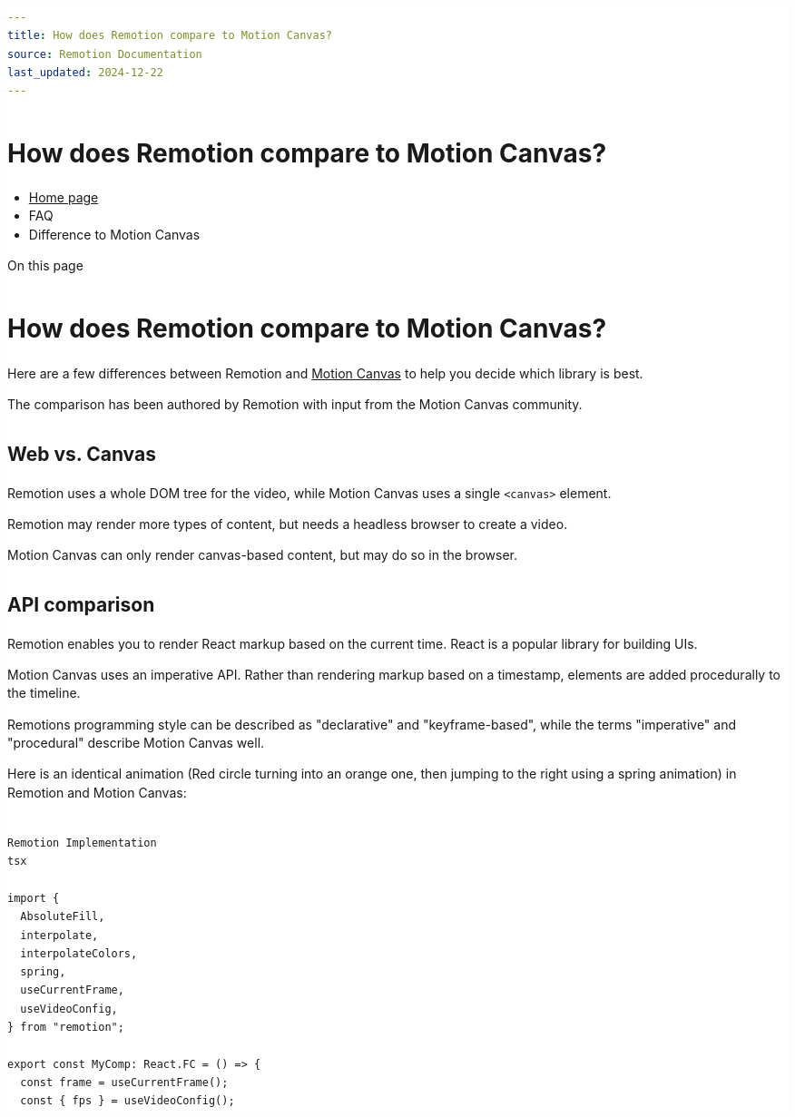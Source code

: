```yaml
---
title: How does Remotion compare to Motion Canvas?
source: Remotion Documentation
last_updated: 2024-12-22
---
```


# How does Remotion compare to Motion Canvas?

- [Home page](/)
- FAQ
- Difference to Motion Canvas

On this page

# How does Remotion compare to Motion Canvas?

Here are a few differences between Remotion and [Motion Canvas](https://motioncanvas.io/) to help you decide which library is best.

The comparison has been authored by Remotion with input from the Motion Canvas community.

## Web vs. Canvas [​](\#web-vs-canvas "Direct link to Web vs. Canvas")

Remotion uses a whole DOM tree for the video, while Motion Canvas uses a single `<canvas>` element.

Remotion may render more types of content, but needs a headless browser to create a video.

Motion Canvas can only render canvas-based content, but may do so in the browser.

## API comparison [​](\#api-comparison "Direct link to API comparison")

Remotion enables you to render React markup based on the current time. React is a popular library for building UIs.

Motion Canvas uses an imperative API. Rather than rendering markup based on a timestamp, elements are added procedurally to the timeline.

Remotions programming style can be described as "declarative" and "keyframe-based", while the terms "imperative" and "procedural" describe Motion Canvas well.

Here is an identical animation (Red circle turning into an orange one, then jumping to the right using a spring animation) in Remotion and Motion Canvas:

```

Remotion Implementation
tsx

import {
  AbsoluteFill,
  interpolate,
  interpolateColors,
  spring,
  useCurrentFrame,
  useVideoConfig,
} from "remotion";

export const MyComp: React.FC = () => {
  const frame = useCurrentFrame();
  const { fps } = useVideoConfig();

```